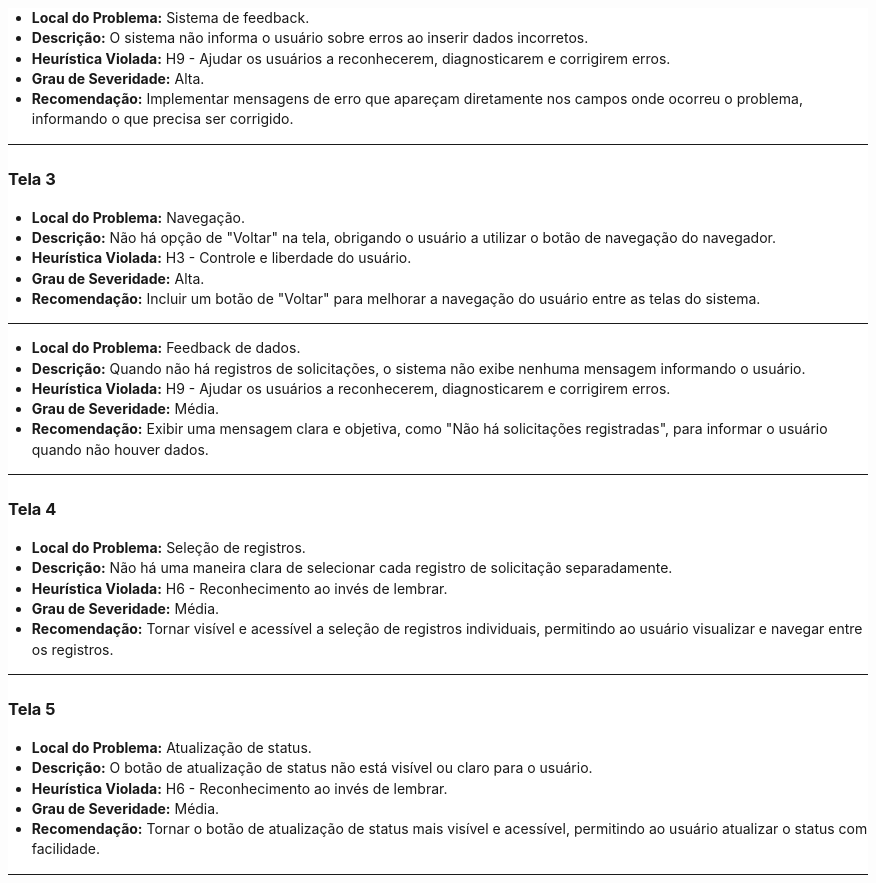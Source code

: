 - **Local do Problema:** Sistema de feedback.
- **Descrição:** O sistema não informa o usuário sobre erros ao inserir dados incorretos.
- **Heurística Violada:** H9 - Ajudar os usuários a reconhecerem, diagnosticarem e corrigirem erros.
- **Grau de Severidade:** Alta.
- **Recomendação:** Implementar mensagens de erro que apareçam diretamente nos campos onde ocorreu o problema, informando o que precisa ser corrigido.

---

### Tela 3
- **Local do Problema:** Navegação.
- **Descrição:** Não há opção de "Voltar" na tela, obrigando o usuário a utilizar o botão de navegação do navegador.
- **Heurística Violada:** H3 - Controle e liberdade do usuário.
- **Grau de Severidade:** Alta.
- **Recomendação:** Incluir um botão de "Voltar" para melhorar a navegação do usuário entre as telas do sistema.
---


- **Local do Problema:** Feedback de dados.
- **Descrição:** Quando não há registros de solicitações, o sistema não exibe nenhuma mensagem informando o usuário.
- **Heurística Violada:** H9 - Ajudar os usuários a reconhecerem, diagnosticarem e corrigirem erros.
- **Grau de Severidade:** Média.
- **Recomendação:** Exibir uma mensagem clara e objetiva, como "Não há solicitações registradas", para informar o usuário quando não houver dados.

---

### Tela 4
- **Local do Problema:** Seleção de registros.
- **Descrição:** Não há uma maneira clara de selecionar cada registro de solicitação separadamente.
- **Heurística Violada:** H6 - Reconhecimento ao invés de lembrar.
- **Grau de Severidade:** Média.
- **Recomendação:** Tornar visível e acessível a seleção de registros individuais, permitindo ao usuário visualizar e navegar entre os registros.

---

### Tela 5
- **Local do Problema:** Atualização de status.
- **Descrição:** O botão de atualização de status não está visível ou claro para o usuário.
- **Heurística Violada:** H6 - Reconhecimento ao invés de lembrar.
- **Grau de Severidade:** Média.
- **Recomendação:** Tornar o botão de atualização de status mais visível e acessível, permitindo ao usuário atualizar o status com facilidade.

---
